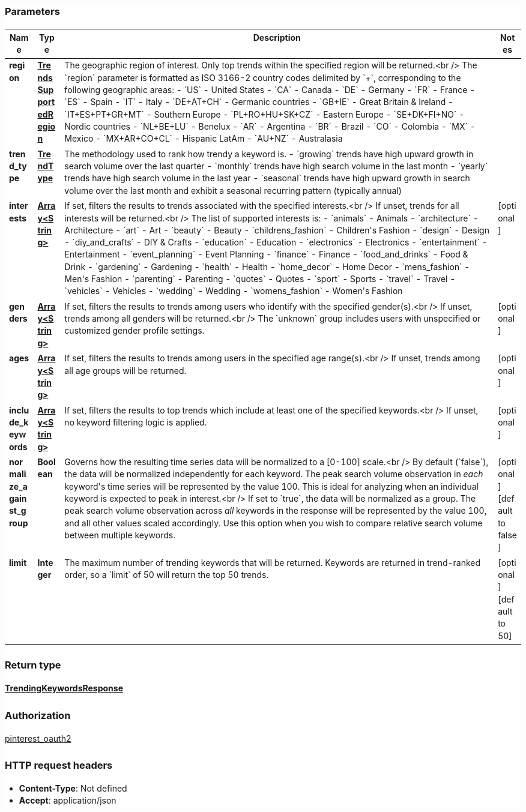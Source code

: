 ### Parameters

| Name | Type | Description | Notes |
| ---- | ---- | ----------- | ----- |
| **region** | [**TrendsSupportedRegion**](.md) | The geographic region of interest. Only top trends within the specified region will be returned.&lt;br /&gt; The &#x60;region&#x60; parameter is formatted as ISO 3166-2 country codes delimited by &#x60;+&#x60;, corresponding to the following geographic areas: - &#x60;US&#x60; - United States - &#x60;CA&#x60; - Canada - &#x60;DE&#x60; - Germany - &#x60;FR&#x60; - France - &#x60;ES&#x60; - Spain - &#x60;IT&#x60; - Italy - &#x60;DE+AT+CH&#x60; - Germanic countries - &#x60;GB+IE&#x60; - Great Britain &amp; Ireland - &#x60;IT+ES+PT+GR+MT&#x60; - Southern Europe - &#x60;PL+RO+HU+SK+CZ&#x60; - Eastern Europe - &#x60;SE+DK+FI+NO&#x60; - Nordic countries - &#x60;NL+BE+LU&#x60; - Benelux - &#x60;AR&#x60; - Argentina - &#x60;BR&#x60; - Brazil - &#x60;CO&#x60; - Colombia - &#x60;MX&#x60; - Mexico - &#x60;MX+AR+CO+CL&#x60; - Hispanic LatAm - &#x60;AU+NZ&#x60; - Australasia |  |
| **trend_type** | [**TrendType**](.md) | The methodology used to rank how trendy a keyword is. - &#x60;growing&#x60; trends have high upward growth in search volume over the last quarter - &#x60;monthly&#x60; trends have high search volume in the last month - &#x60;yearly&#x60; trends have high search volume in the last year - &#x60;seasonal&#x60; trends have high upward growth in search volume over the last month and exhibit a seasonal recurring pattern (typically annual) |  |
| **interests** | [**Array&lt;String&gt;**](String.md) | If set, filters the results to trends associated with the specified interests.&lt;br /&gt; If unset, trends for all interests will be returned.&lt;br /&gt; The list of supported interests is: - &#x60;animals&#x60; - Animals - &#x60;architecture&#x60; - Architecture - &#x60;art&#x60; - Art - &#x60;beauty&#x60; - Beauty - &#x60;childrens_fashion&#x60; - Children&#39;s Fashion - &#x60;design&#x60; - Design - &#x60;diy_and_crafts&#x60; - DIY &amp; Crafts - &#x60;education&#x60; - Education - &#x60;electronics&#x60; - Electronics - &#x60;entertainment&#x60; - Entertainment - &#x60;event_planning&#x60; - Event Planning - &#x60;finance&#x60; - Finance - &#x60;food_and_drinks&#x60; - Food &amp; Drink - &#x60;gardening&#x60; - Gardening - &#x60;health&#x60; - Health - &#x60;home_decor&#x60; - Home Decor - &#x60;mens_fashion&#x60; - Men&#39;s Fashion - &#x60;parenting&#x60; - Parenting - &#x60;quotes&#x60; - Quotes - &#x60;sport&#x60; - Sports - &#x60;travel&#x60; - Travel - &#x60;vehicles&#x60; - Vehicles - &#x60;wedding&#x60; - Wedding - &#x60;womens_fashion&#x60; - Women&#39;s Fashion | [optional] |
| **genders** | [**Array&lt;String&gt;**](String.md) | If set, filters the results to trends among users who identify with the specified gender(s).&lt;br /&gt; If unset, trends among all genders will be returned.&lt;br /&gt; The &#x60;unknown&#x60; group includes users with unspecified or customized gender profile settings. | [optional] |
| **ages** | [**Array&lt;String&gt;**](String.md) | If set, filters the results to trends among users in the specified age range(s).&lt;br /&gt; If unset, trends among all age groups will be returned. | [optional] |
| **include_keywords** | [**Array&lt;String&gt;**](String.md) | If set, filters the results to top trends which include at least one of the specified keywords.&lt;br /&gt; If unset, no keyword filtering logic is applied. | [optional] |
| **normalize_against_group** | **Boolean** | Governs how the resulting time series data will be normalized to a [0-100] scale.&lt;br /&gt; By default (&#x60;false&#x60;), the data will be normalized independently for each keyword.  The peak search volume observation in *each* keyword&#39;s time series will be represented by the value 100.  This is ideal for analyzing when an individual keyword is expected to peak in interest.&lt;br /&gt; If set to &#x60;true&#x60;, the data will be normalized as a group.  The peak search volume observation across *all* keywords in the response will be represented by the value 100, and all other values scaled accordingly.  Use this option when you wish to compare relative search volume between multiple keywords. | [optional][default to false] |
| **limit** | **Integer** | The maximum number of trending keywords that will be returned. Keywords are returned in trend-ranked order, so a &#x60;limit&#x60; of 50 will return the top 50 trends. | [optional][default to 50] |

### Return type

[**TrendingKeywordsResponse**](TrendingKeywordsResponse.md)

### Authorization

[pinterest_oauth2](../README.md#pinterest_oauth2)

### HTTP request headers

- **Content-Type**: Not defined
- **Accept**: application/json


